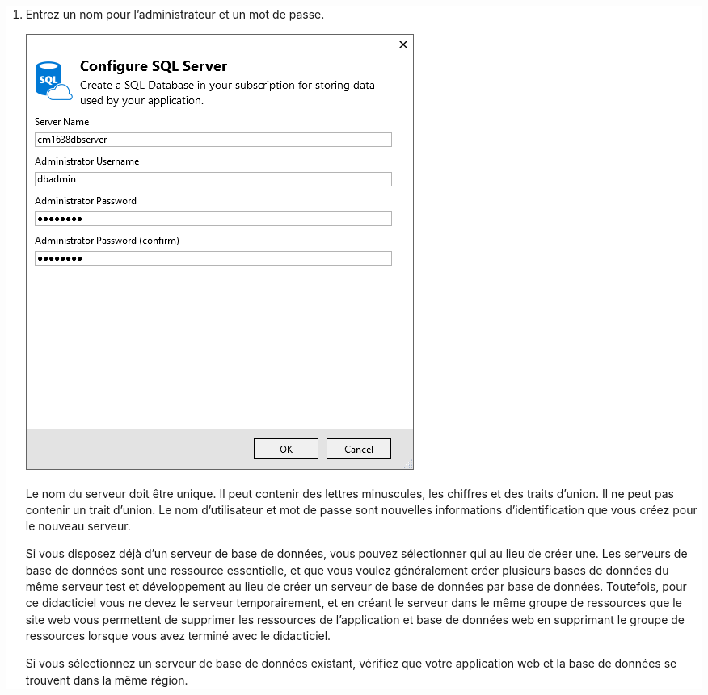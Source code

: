 
1. Entrez un nom pour l’administrateur et un mot de passe.

    ![Nouvelle base de données SQL](./media/web-sites-dotnet-deploy-aspnet-mvc-app-membership-oauth-sql-database/np.png)

    Le nom du serveur doit être unique. Il peut contenir des lettres minuscules, les chiffres et des traits d’union. Il ne peut pas contenir un trait d’union. Le nom d’utilisateur et mot de passe sont nouvelles informations d’identification que vous créez pour le nouveau serveur. 

    Si vous disposez déjà d’un serveur de base de données, vous pouvez sélectionner qui au lieu de créer une. Les serveurs de base de données sont une ressource essentielle, et que vous voulez généralement créer plusieurs bases de données du même serveur test et développement au lieu de créer un serveur de base de données par base de données. Toutefois, pour ce didacticiel vous ne devez le serveur temporairement, et en créant le serveur dans le même groupe de ressources que le site web vous permettent de supprimer les ressources de l’application et base de données web en supprimant le groupe de ressources lorsque vous avez terminé avec le didacticiel. 

    Si vous sélectionnez un serveur de base de données existant, vérifiez que votre application web et la base de données se trouvent dans la même région.

